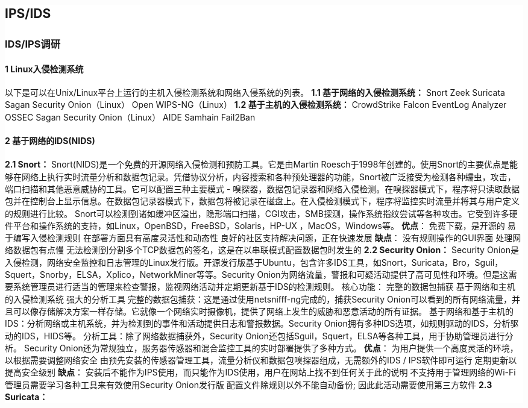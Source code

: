 ## IPS/IDS
### IDS/IPS调研
#### 1 Linux入侵检测系统
以下是可以在Unix/Linux平台上运行的主机入侵检测系统和网络入侵系统的列表。
**1.1 基于网络的入侵检测系统：**
Snort
Zeek
Suricata
Sagan
Security Onion（Linux）
Open WIPS-NG（Linux）
**1.2 基于主机的入侵检测系统：**
CrowdStrike Falcon
EventLog Analyzer
OSSEC
Sagan
Security Onion（Linux）
AIDE
Samhain
Fail2Ban
#### 2 基于网络的IDS(NIDS)
**2.1 Snort：**
Snort(NIDS)是一个免费的开源网络入侵检测和预防工具。它是由Martin Roesch于1998年创建的。使用Snort的主要优点是能够在网络上执行实时流量分析和数据包记录。凭借协议分析，内容搜索和各种预处理器的功能，Snort被广泛接受为检测各种蠕虫，攻击，端口扫描和其他恶意威胁的工具。它可以配置三种主要模式 - 嗅探器，数据包记录器和网络入侵检测。在嗅探器模式下，程序将只读取数据包并在控制台上显示信息。在数据包记录器模式下，数据包将被记录在磁盘上。在入侵检测模式下，程序将监控实时流量并将其与用户定义的规则进行比较。
Snort可以检测到诸如缓冲区溢出，隐形端口扫描，CGI攻击，SMB探测，操作系统指纹尝试等各种攻击。它受到许多硬件平台和操作系统的支持，如Linux，OpenBSD，FreeBSD，Solaris，HP-UX ，MacOS，Windows等。
**优点**：
免费下载，是开源的
易于编写入侵检测规则
在部署方面具有高度灵活性和动态性
良好的社区支持解决问题，正在快速发展
**缺点**：
没有规则操作的GUI界面
处理网络数据包有点慢
无法检测到分割多个TCP数据包的签名，这是在以串联模式配置数据包时发生的
**2.2 Security Onion：**
Security Onion是入侵检测，网络安全监控和日志管理的Linux发行版。开源发行版基于Ubuntu，包含许多IDS工具，如Snort，Suricata，Bro，Sguil，Squert，Snorby，ELSA，Xplico，NetworkMiner等等。Security Onion为网络流量，警报和可疑活动提供了高可见性和环境。但是这需要系统管理员进行适当的管理来检查警报，监视网络活动并定期更新基于IDS的检测规则。
核心功能：
完整的数据包捕获
基于网络和主机的入侵检测系统
强大的分析工具
完整的数据包捕获：这是通过使用netsnifff-ng完成的，捕获Security Onion可以看到的所有网络流量，并且可以像存储解决方案一样存储。它就像一个网络实时摄像机，提供了网络上发生的威胁和恶意活动的所有证据。
基于网络和基于主机的IDS：分析网络或主机系统，并为检测到的事件和活动提供日志和警报数据。Security Onion拥有多种IDS选项，如规则驱动的IDS，分析驱动的IDS，HIDS等。
分析工具：除了网络数据捕获外，Security Onion还包括Sguil，Squert，ELSA等各种工具，用于协助管理员进行分析。
Security Onion还为常规独立，服务器传感器和混合监控工具的实时部署提供了多种方式。
**优点**：
为用户提供一个高度灵活的环境，以根据需要调整网络安全
由预先安装的传感器管理工具，流量分析仪和数据包嗅探器组成，无需额外的IDS / IPS软件即可运行
定期更新以提高安全级别
**缺点**：
安装后不能作为IPS使用，而只能作为IDS使用，用户在网站上找不到任何关于此的说明
不支持用于管理网络的Wi-Fi
管理员需要学习各种工具来有效使用Security Onion发行版
配置文件除规则以外不能自动备份; 因此此活动需要使用第三方软件
**2.3 Suricata：**